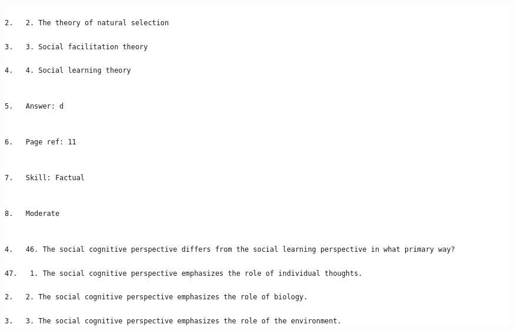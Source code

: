                                                                                                                                                                                                                                                                                                                        2.   2. The theory of natural selection
                                                                                                                                                                                                                                                                                                                            3.   3. Social facilitation theory
                                                                                                                                                                                                                                                                                                                                 4.   4. Social learning theory
                                                                                                                                                                                                                                                                                                                                   
                                                                                                                                                                                                                                                                                                                                 5.   Answer: d
                                                                                                                                                                                                                                                                                                                              
                                                                                                                                                                                                                                                                                                                                 6.   Page ref: 11
                                                                                                                                                                                                                                                                                                                              
                                                                                                                                                                                                                                                                                                                                 7.   Skill: Factual
                                                                                                                                                                                                                                                                                                                              
                                                                                                                                                                                                                                                                                                                                 8.   Moderate
                                                                                                                                                                                                                                                                                                                              
                                                                                                                                                                                                                                                                                                                            4.   46. The social cognitive perspective differs from the social learning perspective in what primary way?
                                                                                                                                                                                                                                                                                                                                 47.   1. The social cognitive perspective emphasizes the role of individual thoughts.
                                                                                                                                                                                                                                                                                                                                       2.   2. The social cognitive perspective emphasizes the role of biology.
                                                                                                                                                                                                                                                                                                                                            3.   3. The social cognitive perspective emphasizes the role of the environment.